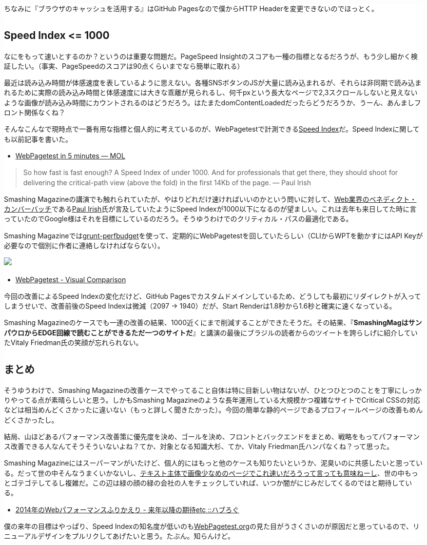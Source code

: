ちなみに『ブラウザのキャッシュを活用する』はGitHub Pagesなので僕からHTTP Headerを変更できないのでほっとく。

## Speed Index <= 1000

なにをもって速いとするのか？というのは重要な問題だ。PageSpeed Insightのスコアも一種の指標となるだろうが、もう少し細かく検証したい。（事実、PageSpeedのスコアは90点くらいまでなら簡単に取れる）

最近は読み込み時間が体感速度を表しているように思えない。各種SNSボタンのJSが大量に読み込まれるが、それらは非同期で読み込まれるために実際の読み込み時間と体感速度には大きな乖離が見られるし、何千pxという長大なページで2,3スクロールしないと見えないような画像が読み込み時間にカウントされるのはどうだろう。はたまたdomContentLoadedだったらどうだろうか、うーん、あんましフロント関係なくね？

そんなこんなで現時点で一番有用な指標と個人的に考えているのが、WebPagetestで計測できる[Speed Index](https://github.com/t32k/webpagetest-doc-ja/blob/master/using-webpagetest/metrics/speed-index/index.md)だ。Speed Indexに関しても以前記事を書いた。

+ [WebPagetest in 5 minutes — MOL](http://t32k.me/mol/log/webpagetest-5-minutes/)

> So how fast is fast enough? A Speed Index of under 1000. And for professionals that get there, they should shoot for delivering the critical-path view (above the fold) in the first 14Kb of the page. — Paul Irish

Smashing Magazineの講演でも触れられていたが、やはりどれだけ速ければいいのかという問いに対して、[Web業界のベネディクト・カンバーバッチ](https://twitter.com/snookca/status/543210094431723520)である[Paul Irish](https://twitter.com/paul_irish)氏が言及していたようにSpeed Indexが1000以下になるのが望ましい。これは去年も来日してた時に言っていたのでGoogle様はそれを目標にしているのだろう。そうゆうわけでのクリティカル・パスの最適化である。

Smashing Magazineでは[grunt-perfbudget](https://github.com/tkadlec/grunt-perfbudget)を使って、定期的にWebPagetestを回していたらしい（CLIからWPTを動かすにはAPI Keyが必要なので個別に作者に連絡しなければならない）。

![](/mol/images/2014/12-24-fig06.png)

+ [WebPagetest - Visual Comparison](http://www.webpagetest.org/video/compare.php?tests=141223_RD_GJJ%2C141223_RX_G9D&thumbSize=200&ival=100&end=visual)

今回の改善によるSpeed Indexの変化だけど、GitHub Pagesでカスタムドメインしているため、どうしても最初にリダイレクトが入ってしまうせいで、改善前後のSpeed Indexは微減（2097 -> 1940）だが、Start Renderは1.8秒から1.6秒と確実に速くなっている。

Smashing Magazineのケースでも一連の改善の結果、1000近くにまで削減することができたそうだ。その結果、『__SmashingMagはサンパウロからEDGE回線で読むことができるただ一つのサイトだ__』と講演の最後にブラジルの読者からのツイートを誇らしげに紹介していたVitaly Friedman氏の笑顔が忘れられない。

## まとめ

そうゆうわけで、Smashing Magazineの改善ケースでやってること自体は特に目新しい物はないが、ひとつひとつのことを丁寧にしっかりやってる点が素晴らしいと思う。しかもSmashing Magazineのような長年運用している大規模かつ複雑なサイトでCritical CSSの対応などは相当めんどくさかったに違いない（もっと詳しく聞きたかった）。今回の簡単な静的ページであるプロフィールページの改善もめんどくさかったし。

結局、山ほどあるパフォーマンス改善策に優先度を決め、ゴールを決め、フロントとバックエンドをまとめ、戦略をもってパフォーマンス改善できる人なんてそうそういないよね？てか、対象となる知識大杉、てか、Vitaly Friedman氏ハンパなくね？って思った。

Smashing Magazineにはスーパーマンがいたけど、個人的にはもっと他のケースも知りたいというか、泥臭いのに共感したいと思っている。だって世の中そんなうまくいかないし、[テキスト主体で画像少なめのページでこれ速いだろうって言っても意味ねーし](http://httparchive.org/trends.php?s=Top1000&minlabel=Dec+15+2013&maxlabel=Dec+1+2014#bytesImg&reqImg)、世の中もっとゴテゴテしてるし複雑だ。この辺は緑の顔の緑の会社の人をチェックしていれば、いつか闇がにじみだしてくるのではと期待している。

+ [2014年のWebパフォーマンスふりかえり - 来年以降の期待etc ::ハブろぐ](http://havelog.ayumusato.com/develop/performance/e637-web_performance_2014.html)

僕の来年の目標はやっぱり、Speed Indexの知名度が低いのも[WebPagetest.org](http://www.webpagetest.org/)の見た目がうさくさいのが原因だと思っているので、リニューアルデザインをプルリクしてあげたいと思う。たぶん。知らんけど。



